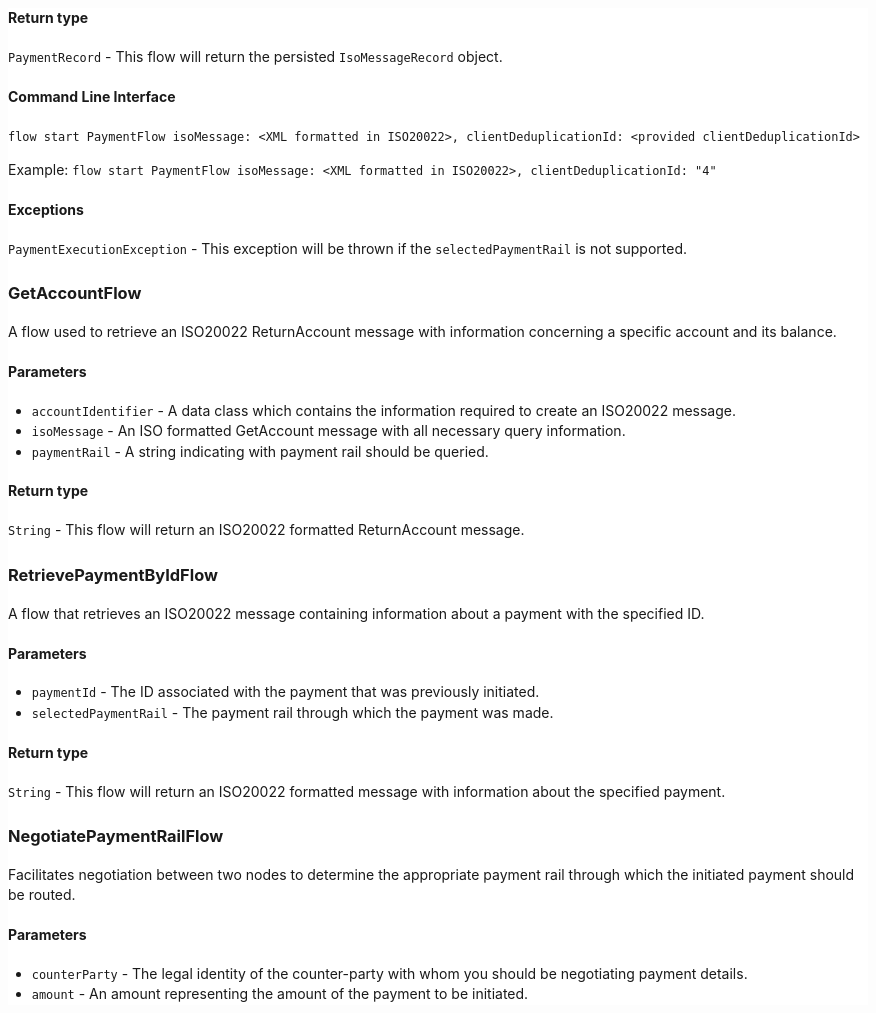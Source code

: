 #### Return type

`PaymentRecord` - This flow will return the persisted `IsoMessageRecord` object.

#### Command Line Interface

`flow start PaymentFlow isoMessage: <XML formatted in ISO20022>, clientDeduplicationId: <provided clientDeduplicationId>`

Example: `flow start PaymentFlow isoMessage: <XML formatted in ISO20022>, clientDeduplicationId: "4"`

#### Exceptions

`PaymentExecutionException` - This exception will be thrown if the `selectedPaymentRail` is not supported.

### GetAccountFlow

A flow used to retrieve an ISO20022 ReturnAccount message with information concerning a specific account and its balance.

#### Parameters

* `accountIdentifier` - A data class which contains the information required to create an ISO20022 message.
* `isoMessage` - An ISO formatted GetAccount message with all necessary query information.
* `paymentRail` - A string indicating with payment rail should be queried.

#### Return type

`String` - This flow will return an ISO20022 formatted ReturnAccount message.

### RetrievePaymentByIdFlow

A flow that retrieves an ISO20022 message containing information about a payment with the specified ID.

#### Parameters

* `paymentId` - The ID associated with the payment that was previously initiated.
* `selectedPaymentRail` - The payment rail through which the payment was made.

#### Return type

`String` - This flow will return an ISO20022 formatted message with information about the specified payment.
### NegotiatePaymentRailFlow

Facilitates negotiation between two nodes to determine the appropriate payment rail through which the initiated payment should be routed.

#### Parameters

* `counterParty` - The legal identity of the counter-party with whom you should be negotiating payment details.
* `amount` - An amount representing the amount of the payment to be initiated.
